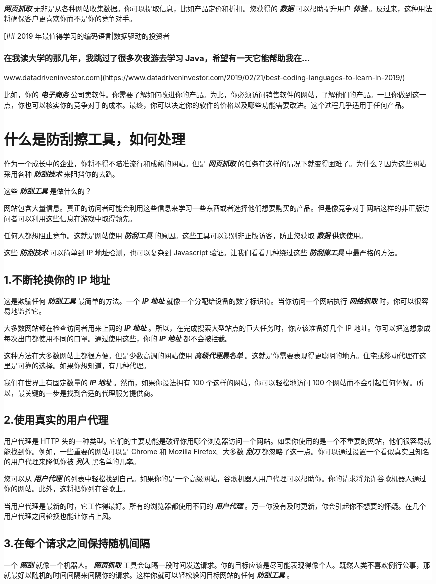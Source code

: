 ***网页抓取*** 无非是从各种网站收集数据。你可以[提取信息](https://blog.datahut.co/price-comparison-on-amazon-how-web-scraping-helps-companies-win-the-e-commerce-game/)，比如产品定价和折扣。您获得的 ***数据*** 可以帮助提升用户 [***体验***](https://blog.datahut.co/how-brands-use-data-to-enhance-the-consumer-experience/) 。反过来，这种用法将确保客户更喜欢你而不是你的竞争对手。

[](https://www.datadriveninvestor.com/2019/02/21/best-coding-languages-to-learn-in-2019/) [## 2019 年最值得学习的编码语言|数据驱动的投资者

### 在我读大学的那几年，我跳过了很多次夜游去学习 Java，希望有一天它能帮助我在…

www.datadriveninvestor.com](https://www.datadriveninvestor.com/2019/02/21/best-coding-languages-to-learn-in-2019/) 

比如，你的 ***电子商务*** 公司卖软件。你需要了解如何改进你的产品。为此，你必须访问销售软件的网站，了解他们的产品。一旦你做到这一点，你也可以核实你的竞争对手的成本。最终，你可以决定你的软件的价格以及哪些功能需要改进。这个过程几乎适用于任何产品。

# 什么是防刮擦工具，如何处理

作为一个成长中的企业，你将不得不瞄准流行和成熟的网站。但是 ***网页抓取*** 的任务在这样的情况下就变得困难了。为什么？因为这些网站采用各种 ***防刮技术*** 来阻挡你的去路。

这些 ***防刮工具*** 是做什么的？

网站包含大量信息。真正的访问者可能会利用这些信息来学习一些东西或者选择他们想要购买的产品。但是像竞争对手网站这样的非正版访问者可以利用这些信息在游戏中取得领先。

任何人都想阻止竞争。这就是网站使用 ***防刮工具*** 的原因。这些工具可以识别非正版访客，防止您获取 [***数据*** 供您](https://blog.datahut.co/how-brands-turn-data-into-profits-and-you-can-too/)使用。

这些 ***防刮技术*** 可以简单到 IP 地址检测，也可以复杂到 Javascript 验证。让我们看看几种绕过这些 ***防刮擦工具*** 中最严格的方法。

## 1.不断轮换你的 IP 地址

这是欺骗任何 ***防刮工具*** 最简单的方法。一个 ***IP 地址*** 就像一个分配给设备的数字标识符。当你访问一个网站执行 ***网络抓取*** 时，你可以很容易地监控它。

大多数网站都在检查访问者用来上网的 ***IP 地址*** 。所以，在完成搜索大型站点的巨大任务时，你应该准备好几个 IP 地址。你可以把这想象成每次出门都使用不同的口罩。通过使用这些，你的 ***IP 地址*** 都不会被拦截。

这种方法在大多数网站上都很方便。但是少数高调的网站使用 ***高级代理黑名单*** 。这就是你需要表现得更聪明的地方。住宅或移动代理在这里是可靠的选择。如果你想知道，有几种代理。

我们在世界上有固定数量的 ***IP 地址*** 。然而，如果你设法拥有 100 个这样的网站，你可以轻松地访问 100 个网站而不会引起任何怀疑。所以，最关键的一步是找到合适的代理服务提供商。

## 2.使用真实的用户代理

用户代理是 HTTP 头的一种类型。它们的主要功能是破译你用哪个浏览器访问一个网站。如果你使用的是一个不重要的网站，他们很容易就能找到你。例如，一些重要的网站可以是 Chrome 和 Mozilla Firefox。大多数 ***刮刀*** 都忽略了这一点。你可以通过[设置一个看似真实且知名的](https://www.youtube.com/watch?v=u8Sy3c2K6VU)用户代理来降低你被 ***列入*** 黑名单的几率。

您可以从 ***用户代理*** 的[列表中轻松找到自己。如果你的是一个高级网站，谷歌机器人用户代理可以帮助你。你的请求将允许谷歌机器人通过你的网站。此外，这将把你列在谷歌上。](https://developers.whatismybrowser.com/useragents/explore/)

当用户代理是最新的时，它工作得最好。所有的浏览器都使用不同的 ***用户代理*** 。万一你没有及时更新，你会引起你不想要的怀疑。在几个用户代理之间轮换也能让你占上风。

## 3.在每个请求之间保持随机间隔

一个 ***网刮*** 就像一个机器人。 ***网页抓取*** 工具会每隔一段时间发送请求。你的目标应该是尽可能表现得像个人。既然人类不喜欢例行公事，那就最好以随机的时间间隔来间隔你的请求。这样你就可以轻松躲闪目标网站的任何 ***防刮工具*** 。
